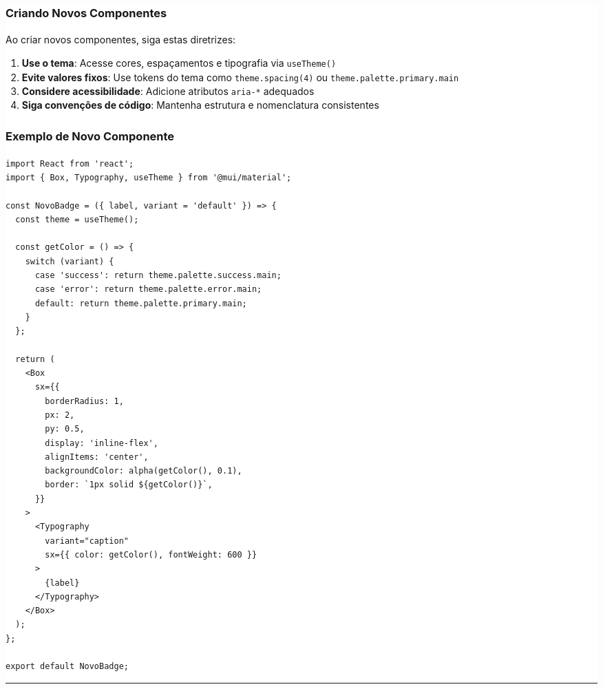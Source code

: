 
### Criando Novos Componentes

Ao criar novos componentes, siga estas diretrizes:

1. **Use o tema**: Acesse cores, espaçamentos e tipografia via `useTheme()`
2. **Evite valores fixos**: Use tokens do tema como `theme.spacing(4)` ou `theme.palette.primary.main`
3. **Considere acessibilidade**: Adicione atributos `aria-*` adequados
4. **Siga convenções de código**: Mantenha estrutura e nomenclatura consistentes

### Exemplo de Novo Componente

```tsx
import React from 'react';
import { Box, Typography, useTheme } from '@mui/material';

const NovoBadge = ({ label, variant = 'default' }) => {
  const theme = useTheme();
  
  const getColor = () => {
    switch (variant) {
      case 'success': return theme.palette.success.main;
      case 'error': return theme.palette.error.main;
      default: return theme.palette.primary.main;
    }
  };
  
  return (
    <Box
      sx={{
        borderRadius: 1,
        px: 2,
        py: 0.5,
        display: 'inline-flex',
        alignItems: 'center',
        backgroundColor: alpha(getColor(), 0.1),
        border: `1px solid ${getColor()}`,
      }}
    >
      <Typography
        variant="caption"
        sx={{ color: getColor(), fontWeight: 600 }}
      >
        {label}
      </Typography>
    </Box>
  );
};

export default NovoBadge;
```

---